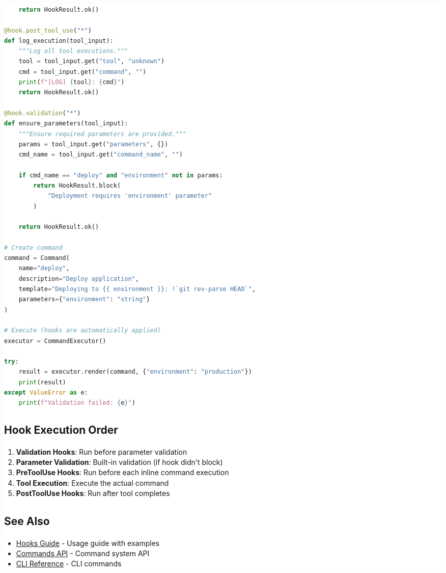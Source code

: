 ```python
    return HookResult.ok()

@hook.post_tool_use("*")
def log_execution(tool_input):
    """Log all tool executions."""
    tool = tool_input.get("tool", "unknown")
    cmd = tool_input.get("command", "")
    print(f"[LOG] {tool}: {cmd}")
    return HookResult.ok()

@hook.validation("*")
def ensure_parameters(tool_input):
    """Ensure required parameters are provided."""
    params = tool_input.get("parameters", {})
    cmd_name = tool_input.get("command_name", "")

    if cmd_name == "deploy" and "environment" not in params:
        return HookResult.block(
            "Deployment requires 'environment' parameter"
        )

    return HookResult.ok()

# Create command
command = Command(
    name="deploy",
    description="Deploy application",
    template="Deploying to {{ environment }}: !`git rev-parse HEAD`",
    parameters={"environment": "string"}
)

# Execute (hooks are automatically applied)
executor = CommandExecutor()

try:
    result = executor.render(command, {"environment": "production"})
    print(result)
except ValueError as e:
    print(f"Validation failed: {e}")
```

## Hook Execution Order

1. **Validation Hooks**: Run before parameter validation
2. **Parameter Validation**: Built-in validation (if hook didn't block)
3. **PreToolUse Hooks**: Run before each inline command execution
4. **Tool Execution**: Execute the actual command
5. **PostToolUse Hooks**: Run after tool completes

## See Also

- [Hooks Guide](../guides/hooks-guide.md) - Usage guide with examples
- [Commands API](./commands.md) - Command system API
- [CLI Reference](./cli.md) - CLI commands
